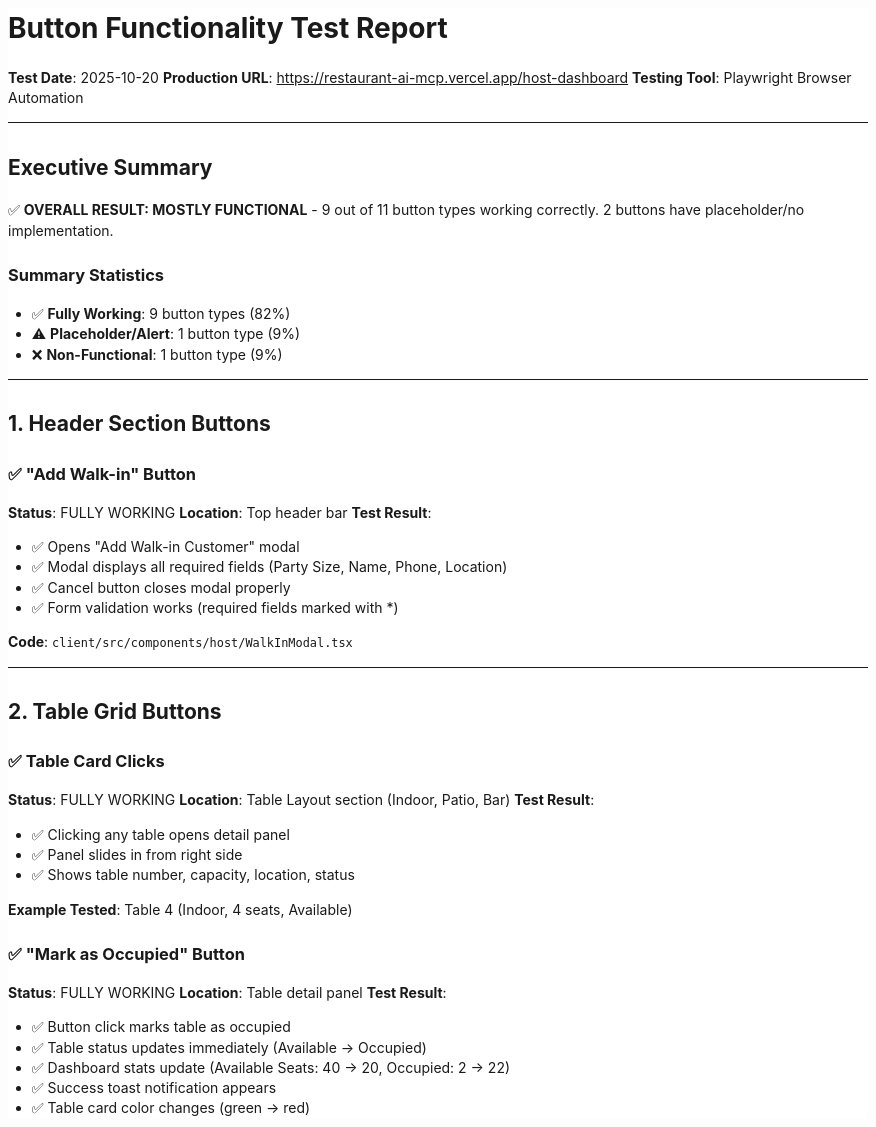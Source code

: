 # Button Functionality Test Report
**Test Date**: 2025-10-20
**Production URL**: https://restaurant-ai-mcp.vercel.app/host-dashboard
**Testing Tool**: Playwright Browser Automation

---

## Executive Summary

✅ **OVERALL RESULT: MOSTLY FUNCTIONAL** - 9 out of 11 button types working correctly. 2 buttons have placeholder/no implementation.

### Summary Statistics
- ✅ **Fully Working**: 9 button types (82%)
- ⚠️ **Placeholder/Alert**: 1 button type (9%)
- ❌ **Non-Functional**: 1 button type (9%)

---

## 1. Header Section Buttons

### ✅ "Add Walk-in" Button
**Status**: FULLY WORKING
**Location**: Top header bar
**Test Result**:
- ✅ Opens "Add Walk-in Customer" modal
- ✅ Modal displays all required fields (Party Size, Name, Phone, Location)
- ✅ Cancel button closes modal properly
- ✅ Form validation works (required fields marked with *)

**Code**: `client/src/components/host/WalkInModal.tsx`

---

## 2. Table Grid Buttons

### ✅ Table Card Clicks
**Status**: FULLY WORKING
**Location**: Table Layout section (Indoor, Patio, Bar)
**Test Result**:
- ✅ Clicking any table opens detail panel
- ✅ Panel slides in from right side
- ✅ Shows table number, capacity, location, status

**Example Tested**: Table 4 (Indoor, 4 seats, Available)

### ✅ "Mark as Occupied" Button
**Status**: FULLY WORKING
**Location**: Table detail panel
**Test Result**:
- ✅ Button click marks table as occupied
- ✅ Table status updates immediately (Available → Occupied)
- ✅ Dashboard stats update (Available Seats: 40 → 20, Occupied: 2 → 22)
- ✅ Success toast notification appears
- ✅ Table card color changes (green → red)
